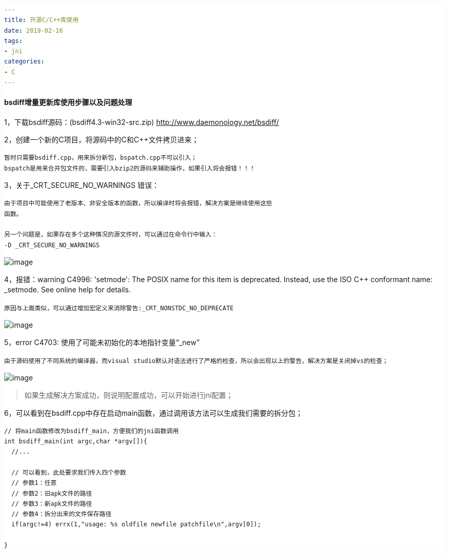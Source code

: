 ```yaml
---
title: 开源C/C++库使用
date: 2019-02-16
tags:
- jni
categories:
- C
---
```



#### bsdiff增量更新库使用步骤以及问题处理

1，下载bsdiff源码：(bsdiff4.3-win32-src.zip)
http://www.daemonology.net/bsdiff/

2，创建一个新的C项目，将源码中的C和C++文件拷贝进来；
```
暂时只需要bsdiff.cpp，用来拆分新包，bspatch.cpp不可以引入；
bspatch是用来合并包文件的，需要引入bzip2的源码来辅助操作，如果引入将会报错！！！
```

3，关于_CRT_SECURE_NO_WARNINGS 错误：
```
由于项目中可能使用了老版本、非安全版本的函数，所以编译时将会报错，解决方案是继续使用这些
函数。

另一个问题是，如果存在多个这种情况的源文件时，可以通过在命令行中输入：
-D _CRT_SECURE_NO_WARNINGS
```
![image](\images\c非安全函数警告.jpg)

4，报错：warning C4996: 'setmode': The POSIX name for this item is deprecated. Instead, use the ISO C++ conformant name: _setmode. See online help for details.

```
原因与上面类似，可以通过增加宏定义来消除警告:_CRT_NONSTDC_NO_DEPRECATE
```

![image](\images\C安全警告.jpg)


5，error C4703: 使用了可能未初始化的本地指针变量“_new”

```
由于源码使用了不同系统的编译器，而visual studio默认对语法进行了严格的检查，所以会出现以上的警告，解决方案是关闭掉vs的检查；
```
![image](\images\关闭语法检查.jpg)

> 如果生成解决方案成功，则说明配置成功，可以开始进行jni配置；

6，可以看到在bsdiff.cpp中存在启动main函数，通过调用该方法可以生成我们需要的拆分包；

```
// 将main函数修改为bsdiff_main，方便我们的jni函数调用
int bsdiff_main(int argc,char *argv[]){
  //...

  // 可以看到，此处要求我们传入四个参数
  // 参数1：任意
  // 参数2：旧apk文件的路径
  // 参数3：新apk文件的路径
  // 参数4：拆分出来的文件保存路径
  if(argc!=4) errx(1,"usage: %s oldfile newfile patchfile\n",argv[0]);

}
```
